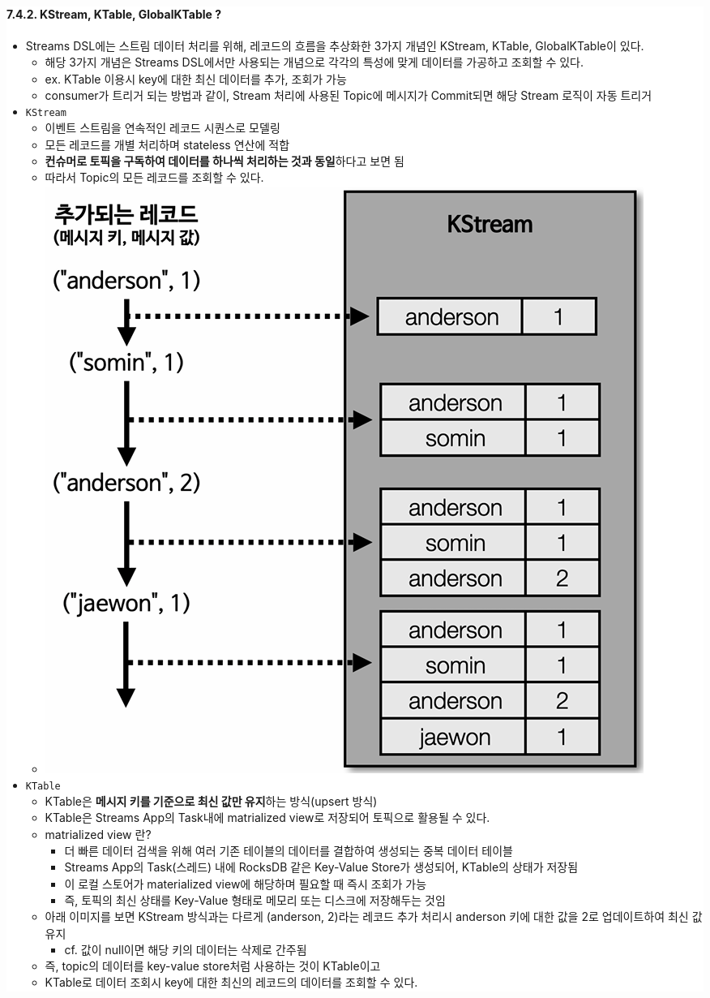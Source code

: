 #### 7.4.2. KStream, KTable, GlobalKTable ?
* Streams DSL에는 스트림 데이터 처리를 위해, 레코드의 흐름을 추상화한 3가지 개념인 KStream, KTable, GlobalKTable이 있다.
  * 해당 3가지 개념은 Streams DSL에서만 사용되는 개념으로 각각의 특성에 맞게 데이터를 가공하고 조회할 수 있다.
  * ex. KTable 이용시 key에 대한 최신 데이터를 추가, 조회가 가능
  * consumer가 트리거 되는 방법과 같이, Stream 처리에 사용된 Topic에 메시지가 Commit되면 해당 Stream 로직이 자동 트리거
* `KStream`
  * 이벤트 스트림을 연속적인 레코드 시퀀스로 모델링
  * 모든 레코드를 개별 처리하며 stateless 연산에 적합
  * **컨슈머로 토픽을 구독하여 데이터를 하나씩 처리하는 것과 동일**하다고 보면 됨
  * 따라서 Topic의 모든 레코드를 조회할 수 있다.
  * ![](2025-05-09-13-35-25.png)
* `KTable`
  * KTable은 **메시지 키를 기준으로 최신 값만 유지**하는 방식(upsert 방식)
  * KTable은 Streams App의 Task내에 matrialized view로 저장되어 토픽으로 활용될 수 있다.
  * matrialized view 란?
    * 더 빠른 데이터 검색을 위해 여러 기존 테이블의 데이터를 결합하여 생성되는 중복 데이터 테이블
    * Streams App의 Task(스레드) 내에 RocksDB 같은 Key-Value Store가 생성되어, KTable의 상태가 저장됨
    * 이 로컬 스토어가 materialized view에 해당하며 필요할 때 즉시 조회가 가능
    * 즉, 토픽의 최신 상태를 Key-Value 형태로 메모리 또는 디스크에 저장해두는 것임
  * 아래 이미지를 보면 KStream 방식과는 다르게 (anderson, 2)라는 레코드 추가 처리시 anderson 키에 대한 값을 2로 업데이트하여 최신 값 유지
    * cf. 값이 null이면 해당 키의 데이터는 삭제로 간주됨
  * 즉, topic의 데이터를 key-value store처럼 사용하는 것이 KTable이고
  * KTable로 데이터 조회시 key에 대한 최신의 레코드의 데이터를 조회할 수 있다.